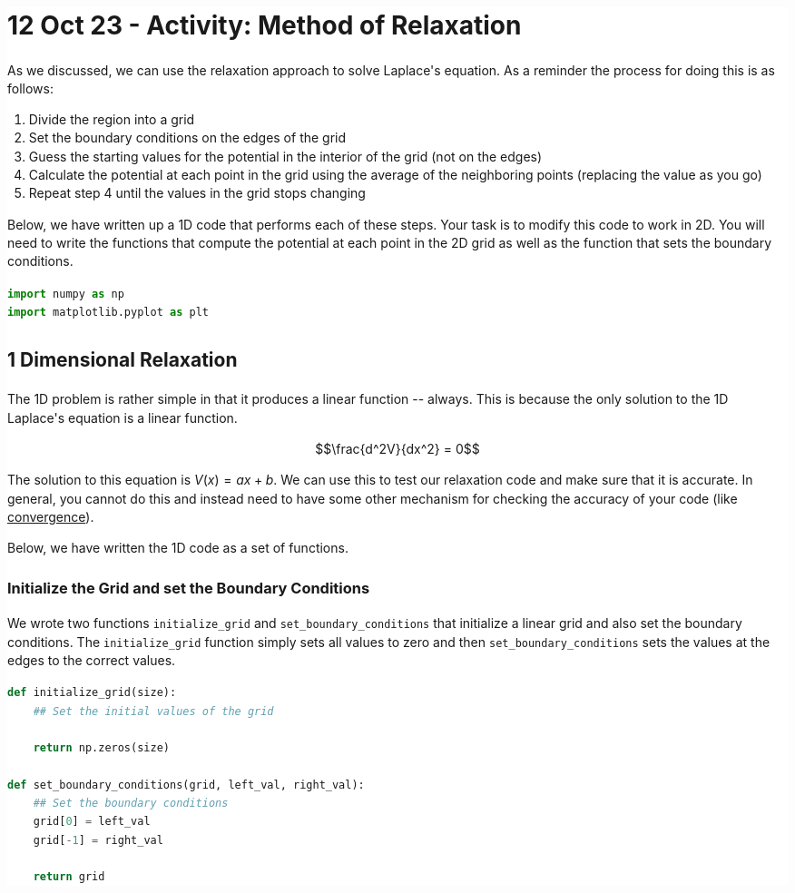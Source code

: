 # 12 Oct 23 - Activity: Method of Relaxation

As we discussed, we can use the relaxation approach to solve Laplace's equation. As a reminder the process for doing this is as follows:

1. Divide the region into a grid
2. Set the boundary conditions on the edges of the grid
3. Guess the starting values for the potential in the interior of the grid (not on the edges)
4. Calculate the potential at each point in the grid using the average of the neighboring points (replacing the value as you go)
5. Repeat step 4 until the values in the grid stops changing

Below, we have written up a 1D code that performs each of these steps. Your task is to modify this code to work in 2D. You will need to write the functions that compute the potential at each point in the 2D grid as well as the function that sets the boundary conditions. 


```python
import numpy as np
import matplotlib.pyplot as plt
```

## 1 Dimensional Relaxation

The 1D problem is rather simple in that it produces a linear function -- always. This is because the only solution to the 1D Laplace's equation is a linear function.

$$\frac{d^2V}{dx^2} = 0$$

The solution to this equation is $V(x) = ax + b$. We can use this to test our relaxation code and make sure that it is accurate. In general, you cannot do this and instead need to have some other mechanism for checking the accuracy of your code (like [convergence](https://en.wikipedia.org/wiki/Rate_of_convergence)).

Below, we have written the 1D code as a set of functions.

### Initialize the Grid and set the Boundary Conditions

We wrote two functions `initialize_grid` and `set_boundary_conditions` that initialize a linear grid and also set the boundary conditions. The `initialize_grid` function simply sets all values to zero and then `set_boundary_conditions` sets the values at the edges to the correct values.


```python
def initialize_grid(size):
    ## Set the initial values of the grid
    
    return np.zeros(size)

def set_boundary_conditions(grid, left_val, right_val):
    ## Set the boundary conditions
    grid[0] = left_val
    grid[-1] = right_val
    
    return grid

```

